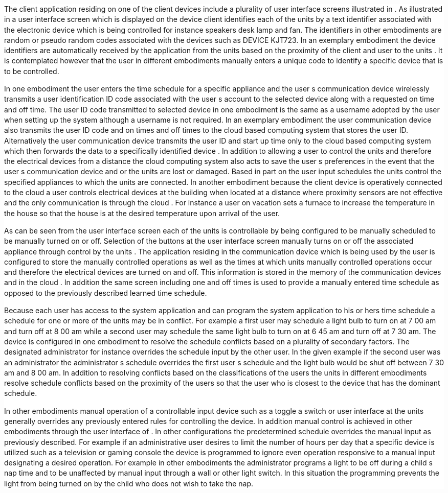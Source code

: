 The client application residing on one of the client devices include a plurality of user interface screens illustrated in . As illustrated in a user interface screen which is displayed on the device client identifies each of the units by a text identifier associated with the electronic device which is being controlled for instance speakers desk lamp and fan. The identifiers in other embodiments are random or pseudo random codes associated with the devices such as DEVICE KJT723. In an exemplary embodiment the device identifiers are automatically received by the application from the units based on the proximity of the client and user to the units . It is contemplated however that the user in different embodiments manually enters a unique code to identify a specific device that is to be controlled.

In one embodiment the user enters the time schedule for a specific appliance and the user s communication device wirelessly transmits a user identification ID code associated with the user s account to the selected device along with a requested on time and off time. The user ID code transmitted to selected device in one embodiment is the same as a username adopted by the user when setting up the system although a username is not required. In an exemplary embodiment the user communication device also transmits the user ID code and on times and off times to the cloud based computing system that stores the user ID. Alternatively the user communication device transmits the user ID and start up time only to the cloud based computing system which then forwards the data to a specifically identified device . In addition to allowing a user to control the units and therefore the electrical devices from a distance the cloud computing system also acts to save the user s preferences in the event that the user s communication device and or the units are lost or damaged. Based in part on the user input schedules the units control the specified appliances to which the units are connected. In another embodiment because the client device is operatively connected to the cloud a user controls electrical devices at the building when located at a distance where proximity sensors are not effective and the only communication is through the cloud . For instance a user on vacation sets a furnace to increase the temperature in the house so that the house is at the desired temperature upon arrival of the user.

As can be seen from the user interface screen each of the units is controllable by being configured to be manually scheduled to be manually turned on or off. Selection of the buttons at the user interface screen manually turns on or off the associated appliance through control by the units . The application residing in the communication device which is being used by the user is configured to store the manually controlled operations as well as the times at which units manually controlled operations occur and therefore the electrical devices are turned on and off. This information is stored in the memory of the communication devices and in the cloud . In addition the same screen including one and off times is used to provide a manually entered time schedule as opposed to the previously described learned time schedule.

Because each user has access to the system application and can program the system application to his or hers time schedule a schedule for one or more of the units may be in conflict. For example a first user may schedule a light bulb to turn on at 7 00 am and turn off at 8 00 am while a second user may schedule the same light bulb to turn on at 6 45 am and turn off at 7 30 am. The device is configured in one embodiment to resolve the schedule conflicts based on a plurality of secondary factors. The designated administrator for instance overrides the schedule input by the other user. In the given example if the second user was an administrator the administrator s schedule overrides the first user s schedule and the light bulb would be shut off between 7 30 am and 8 00 am. In addition to resolving conflicts based on the classifications of the users the units in different embodiments resolve schedule conflicts based on the proximity of the users so that the user who is closest to the device that has the dominant schedule.

In other embodiments manual operation of a controllable input device such as a toggle a switch or user interface at the units generally overrides any previously entered rules for controlling the device. In addition manual control is achieved in other embodiments through the user interface of . In other configurations the predetermined schedule overrides the manual input as previously described. For example if an administrative user desires to limit the number of hours per day that a specific device is utilized such as a television or gaming console the device is programmed to ignore even operation responsive to a manual input designating a desired operation. For example in other embodiments the administrator programs a light to be off during a child s nap time and to be unaffected by manual input through a wall or other light switch. In this situation the programming prevents the light from being turned on by the child who does not wish to take the nap.
